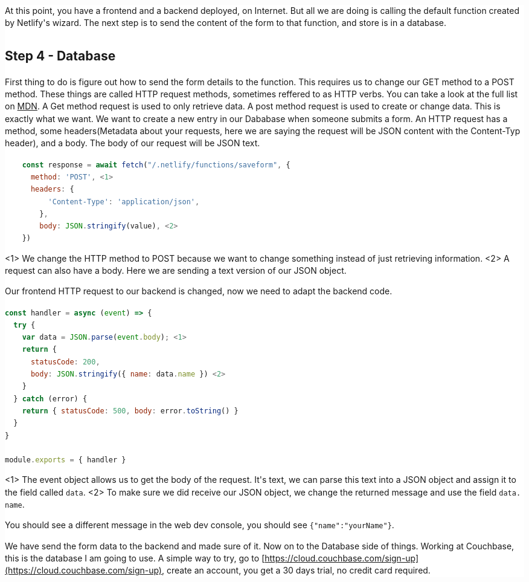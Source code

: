 At this point, you have a frontend and a backend deployed, on Internet. But all we are doing is calling the default function created by Netlify's wizard. The next step is to send the content of the form to that function, and store is in a database.

## Step 4 - Database

First thing to do is figure out how to send the form details to the function. This requires us to change our GET method to a POST method. These things are called HTTP request methods, sometimes reffered to as HTTP verbs. You can take a look at the full list on [MDN](https://developer.mozilla.org/en-US/docs/Web/HTTP/Methods). A Get method request is used to only retrieve data. A post method request is used to create or change data. This is exactly what we want. We want to create a new entry in our Dababase when someone submits a form. An HTTP request has a method, some headers(Metadata about your requests, here we are saying the request will be JSON content with the Content-Typ header), and a body. The body of our request will be JSON text.

```Javascript
    const response = await fetch("/.netlify/functions/saveform", {
      method: 'POST', <1>
      headers: {
          'Content-Type': 'application/json',
        },
        body: JSON.stringify(value), <2>
    })
```
  <1> We change the HTTP method to POST because we want to change something instead of just retrieving information.
  <2> A request can also have a body. Here we are sending a text version of our JSON object.

Our frontend HTTP request to our backend is changed, now we need to adapt the backend code.

```Javascript
const handler = async (event) => {
  try {
    var data = JSON.parse(event.body); <1>
    return {
      statusCode: 200,
      body: JSON.stringify({ name: data.name }) <2>
    }
  } catch (error) {
    return { statusCode: 500, body: error.toString() }
  }
}

module.exports = { handler }
```
  <1> The event object allows us to get the body of the request. It's text, we can parse this text into a JSON object and assign it to the field called `data`.
  <2> To make sure we did receive our JSON object, we change the returned message and use the field `data.name`. 

You should see a different message in the web dev console, you should see `{"name":"yourName"}`.

We have send the form data to the backend and made sure of it. Now on to the Database side of things. Working at Couchbase, this is the database I am going to use. A simple way to try, go to [https://cloud.couchbase.com/sign-up](https://cloud.couchbase.com/sign-up), create an account, you get a 30 days trial, no credit card required.
